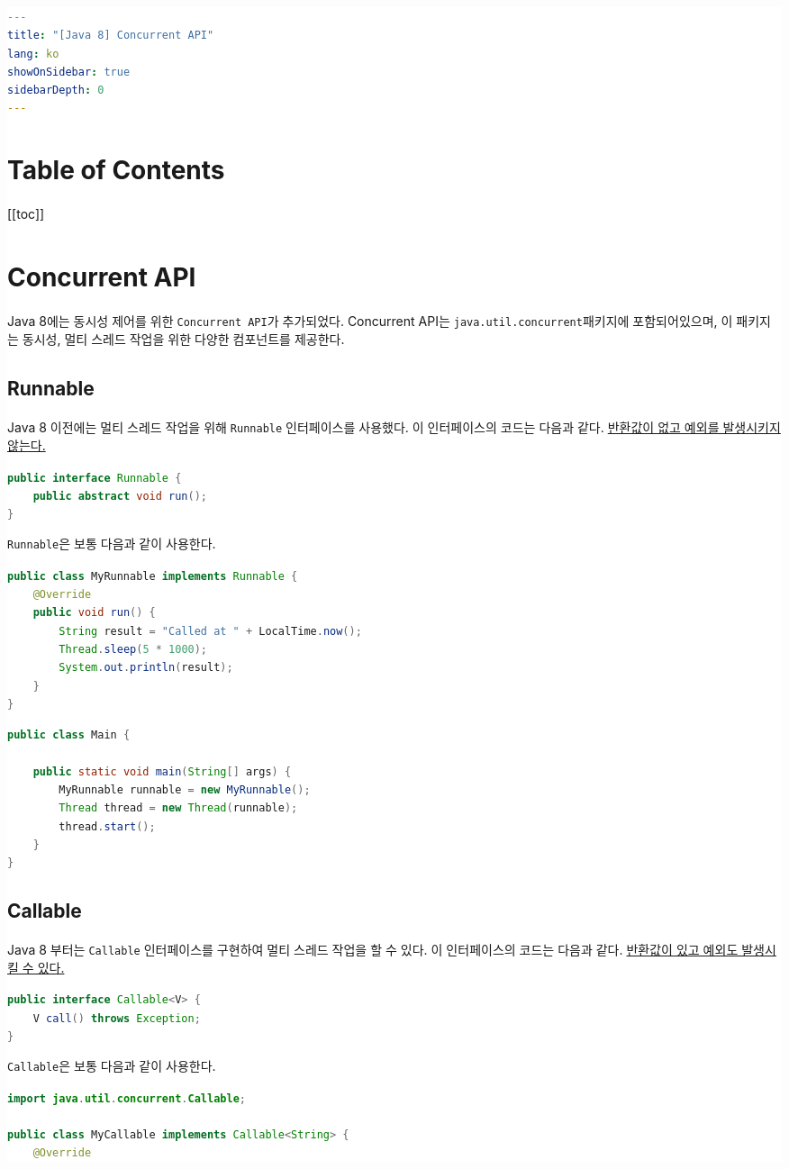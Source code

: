 ```yaml
---
title: "[Java 8] Concurrent API"
lang: ko
showOnSidebar: true
sidebarDepth: 0
---
```


# Table of Contents
[[toc]]

# Concurrent API
Java 8에는 동시성 제어를 위한 `Concurrent API`가 추가되었다. Concurrent API는 `java.util.concurrent`패키지에 포함되어있으며, 이 패키지는 동시성,  멀티 스레드 작업을 위한 다양한 컴포넌트를 제공한다.

## Runnable
Java 8 이전에는 멀티 스레드 작업을 위해 `Runnable` 인터페이스를 사용했다. 이 인터페이스의 코드는 다음과 같다. <u>반환값이 없고 예외를 발생시키지 않는다.</u> 
``` java
public interface Runnable {
    public abstract void run();
}
```

`Runnable`은 보통 다음과 같이 사용한다.
``` java
public class MyRunnable implements Runnable {
    @Override
    public void run() {
        String result = "Called at " + LocalTime.now();
        Thread.sleep(5 * 1000);
        System.out.println(result);
    }
}
```
``` java
public class Main {

    public static void main(String[] args) {
        MyRunnable runnable = new MyRunnable();
        Thread thread = new Thread(runnable);
        thread.start();
    }
}
```


## Callable
Java 8 부터는 `Callable` 인터페이스를 구현하여 멀티 스레드 작업을 할 수 있다. 이 인터페이스의 코드는 다음과 같다. <u>반환값이 있고 예외도 발생시킬 수 있다.</u>
``` java
public interface Callable<V> {
    V call() throws Exception;
}
```
`Callable`은 보통 다음과 같이 사용한다.
``` java
import java.util.concurrent.Callable;

public class MyCallable implements Callable<String> {
    @Override
```